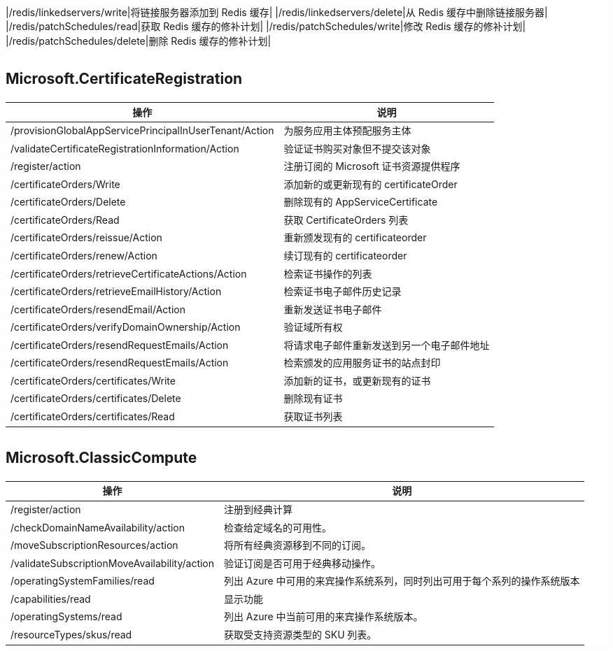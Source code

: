 |/redis/linkedservers/write|将链接服务器添加到 Redis 缓存|
|/redis/linkedservers/delete|从 Redis 缓存中删除链接服务器|
|/redis/patchSchedules/read|获取 Redis 缓存的修补计划|
|/redis/patchSchedules/write|修改 Redis 缓存的修补计划|
|/redis/patchSchedules/delete|删除 Redis 缓存的修补计划|

## Microsoft.CertificateRegistration
<a id="microsoftcertificateregistration" class="xliff"></a>

| 操作 | 说明 |
|---|---|
|/provisionGlobalAppServicePrincipalInUserTenant/Action|为服务应用主体预配服务主体|
|/validateCertificateRegistrationInformation/Action|验证证书购买对象但不提交该对象|
|/register/action|注册订阅的 Microsoft 证书资源提供程序|
|/certificateOrders/Write|添加新的或更新现有的 certificateOrder|
|/certificateOrders/Delete|删除现有的 AppServiceCertificate|
|/certificateOrders/Read|获取 CertificateOrders 列表|
|/certificateOrders/reissue/Action|重新颁发现有的 certificateorder|
|/certificateOrders/renew/Action|续订现有的 certificateorder|
|/certificateOrders/retrieveCertificateActions/Action|检索证书操作的列表|
|/certificateOrders/retrieveEmailHistory/Action|检索证书电子邮件历史记录|
|/certificateOrders/resendEmail/Action|重新发送证书电子邮件|
|/certificateOrders/verifyDomainOwnership/Action|验证域所有权|
|/certificateOrders/resendRequestEmails/Action|将请求电子邮件重新发送到另一个电子邮件地址|
|/certificateOrders/resendRequestEmails/Action|检索颁发的应用服务证书的站点封印|
|/certificateOrders/certificates/Write|添加新的证书，或更新现有的证书|
|/certificateOrders/certificates/Delete|删除现有证书|
|/certificateOrders/certificates/Read|获取证书列表|

## Microsoft.ClassicCompute
<a id="microsoftclassiccompute" class="xliff"></a>

| 操作 | 说明 |
|---|---|
|/register/action|注册到经典计算|
|/checkDomainNameAvailability/action|检查给定域名的可用性。|
|/moveSubscriptionResources/action|将所有经典资源移到不同的订阅。|
|/validateSubscriptionMoveAvailability/action|验证订阅是否可用于经典移动操作。|
|/operatingSystemFamilies/read|列出 Azure 中可用的来宾操作系统系列，同时列出可用于每个系列的操作系统版本
|/capabilities/read|显示功能|
|/operatingSystems/read|列出 Azure 中当前可用的来宾操作系统版本。|
|/resourceTypes/skus/read|获取受支持资源类型的 SKU 列表。|